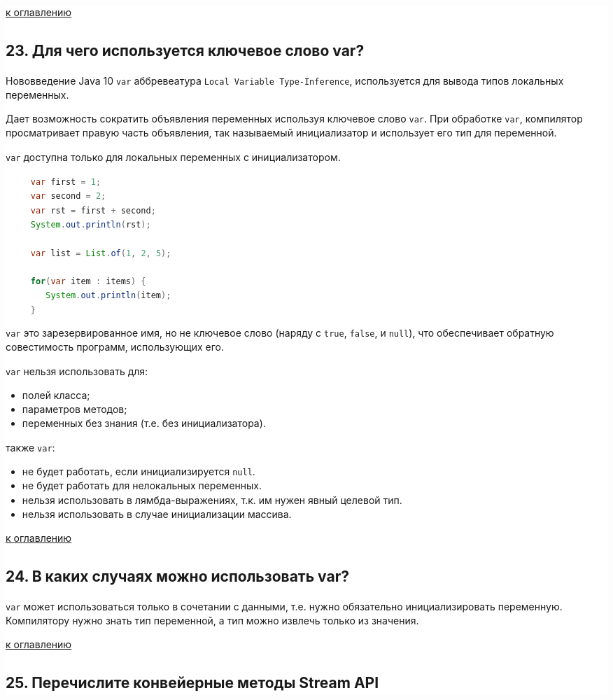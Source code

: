 [к оглавлению](#FP-Lambda-Stream-API)

## 23. Для чего используется ключевое слово var?

Нововведение Java 10 `var` аббревеатура `Local Variable Type-Inference`, 
используется для вывода типов локальных переменных.

Дает возможность сократить объявления переменных используя ключевое слово `var`.
При обработке `var`, компилятор просматривает правую часть объявления,
так называемый инициализатор и использует его тип для переменной.

`var` доступна только для локальных переменных с инициализатором. 
```java
     var first = 1;
     var second = 2;
     var rst = first + second;
     System.out.println(rst);
     
     var list = List.of(1, 2, 5);
     
     for(var item : items) {
        System.out.println(item);
     }
```

`var` это зарезервированное имя, но не ключевое слово (наряду с `true`, `false`, и `null`), что обеспечивает обратную 
совестимость программ, использующих его.

`var` нельзя использовать для:
+ полей класса;
+ параметров методов;
+ переменных без знания (т.е. без инициализатора).

также `var`:
+ не будет работать, если инициализируется `null`.
+ не будет работать для нелокальных переменных.
+ нельзя использовать в лямбда-выражениях, т.к. им нужен явный целевой тип.
+ нельзя использовать в случае инициализации массива.

[к оглавлению](#FP-Lambda-Stream-API)

## 24. В каких случаях можно использовать var?

`var` может использоваться только в сочетании с данными, т.е. нужно обязательно инициализировать переменную.
Компилятору нужно знать тип переменной, а тип можно извлечь только из значения.

[к оглавлению](#FP-Lambda-Stream-API)

## 25. Перечислите конвейерные методы Stream API
